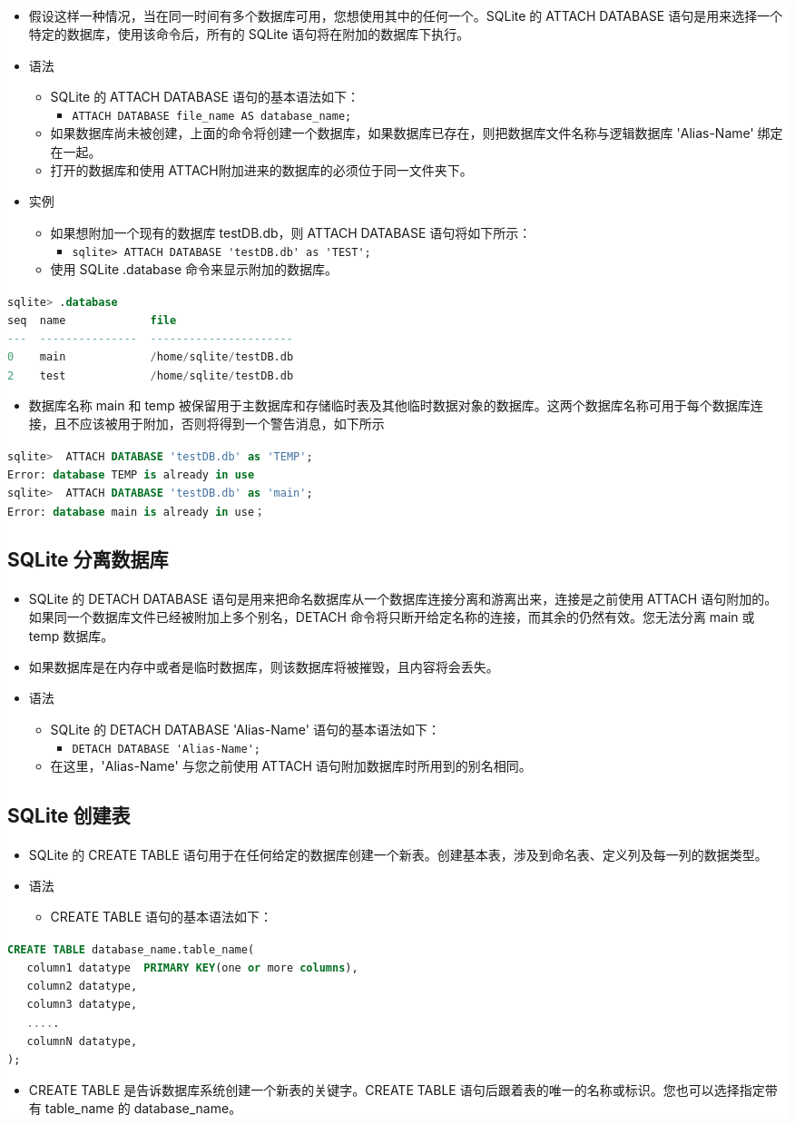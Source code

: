 + 假设这样一种情况，当在同一时间有多个数据库可用，您想使用其中的任何一个。SQLite 的 ATTACH DATABASE 语句是用来选择一个特定的数据库，使用该命令后，所有的 SQLite 语句将在附加的数据库下执行。

+ 语法
  + SQLite 的 ATTACH DATABASE 语句的基本语法如下：
    + `ATTACH DATABASE file_name AS database_name;`
  + 如果数据库尚未被创建，上面的命令将创建一个数据库，如果数据库已存在，则把数据库文件名称与逻辑数据库 'Alias-Name' 绑定在一起。
  + 打开的数据库和使用 ATTACH附加进来的数据库的必须位于同一文件夹下。

+ 实例
  + 如果想附加一个现有的数据库 testDB.db，则 ATTACH DATABASE 语句将如下所示：
    + `sqlite> ATTACH DATABASE 'testDB.db' as 'TEST';`
  + 使用 SQLite .database 命令来显示附加的数据库。
```sql
sqlite> .database
seq  name             file
---  ---------------  ----------------------
0    main             /home/sqlite/testDB.db
2    test             /home/sqlite/testDB.db
```
+ 数据库名称 main 和 temp 被保留用于主数据库和存储临时表及其他临时数据对象的数据库。这两个数据库名称可用于每个数据库连接，且不应该被用于附加，否则将得到一个警告消息，如下所示
```sql
sqlite>  ATTACH DATABASE 'testDB.db' as 'TEMP';
Error: database TEMP is already in use
sqlite>  ATTACH DATABASE 'testDB.db' as 'main';
Error: database main is already in use；
```

## SQLite 分离数据库

+ SQLite 的 DETACH DATABASE 语句是用来把命名数据库从一个数据库连接分离和游离出来，连接是之前使用 ATTACH 语句附加的。如果同一个数据库文件已经被附加上多个别名，DETACH 命令将只断开给定名称的连接，而其余的仍然有效。您无法分离 main 或 temp 数据库。
+ 如果数据库是在内存中或者是临时数据库，则该数据库将被摧毁，且内容将会丢失。

+ 语法
  + SQLite 的 DETACH DATABASE 'Alias-Name' 语句的基本语法如下：
    + `DETACH DATABASE 'Alias-Name';`
  + 在这里，'Alias-Name' 与您之前使用 ATTACH 语句附加数据库时所用到的别名相同。

## SQLite 创建表

+ SQLite 的 CREATE TABLE 语句用于在任何给定的数据库创建一个新表。创建基本表，涉及到命名表、定义列及每一列的数据类型。

+ 语法
  + CREATE TABLE 语句的基本语法如下：
```sql
CREATE TABLE database_name.table_name(
   column1 datatype  PRIMARY KEY(one or more columns),
   column2 datatype,
   column3 datatype,
   .....
   columnN datatype,
);
```
  + CREATE TABLE 是告诉数据库系统创建一个新表的关键字。CREATE TABLE 语句后跟着表的唯一的名称或标识。您也可以选择指定带有 table_name 的 database_name。
